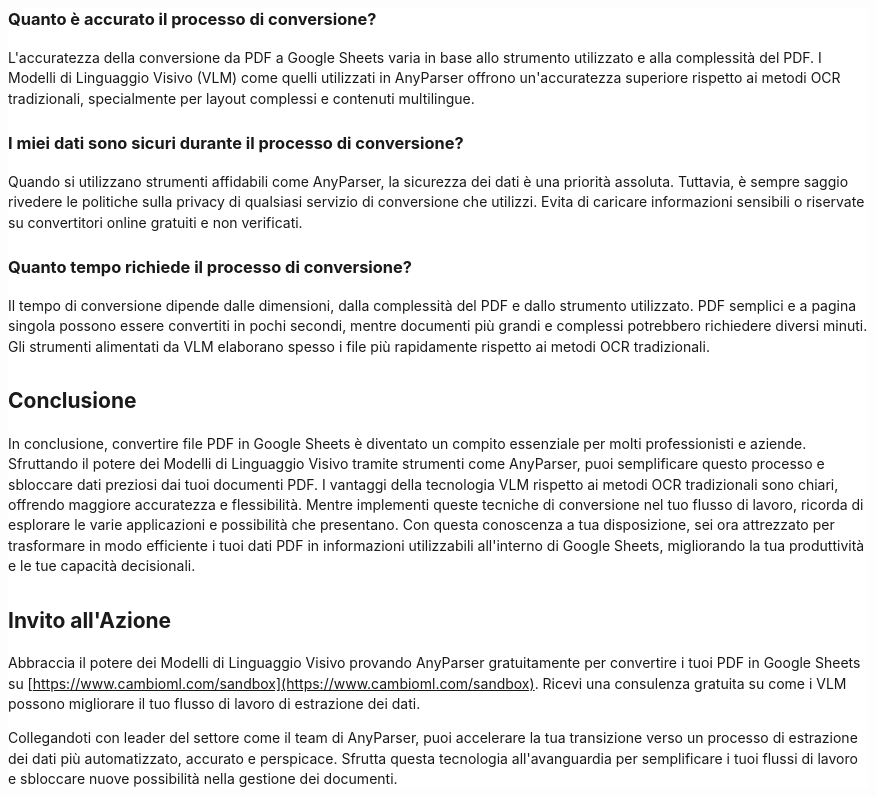 ### Quanto è accurato il processo di conversione?

L'accuratezza della conversione da PDF a Google Sheets varia in base allo strumento utilizzato e alla complessità del PDF. I Modelli di Linguaggio Visivo (VLM) come quelli utilizzati in AnyParser offrono un'accuratezza superiore rispetto ai metodi OCR tradizionali, specialmente per layout complessi e contenuti multilingue.

### I miei dati sono sicuri durante il processo di conversione?

Quando si utilizzano strumenti affidabili come AnyParser, la sicurezza dei dati è una priorità assoluta. Tuttavia, è sempre saggio rivedere le politiche sulla privacy di qualsiasi servizio di conversione che utilizzi. Evita di caricare informazioni sensibili o riservate su convertitori online gratuiti e non verificati.

### Quanto tempo richiede il processo di conversione?

Il tempo di conversione dipende dalle dimensioni, dalla complessità del PDF e dallo strumento utilizzato. PDF semplici e a pagina singola possono essere convertiti in pochi secondi, mentre documenti più grandi e complessi potrebbero richiedere diversi minuti. Gli strumenti alimentati da VLM elaborano spesso i file più rapidamente rispetto ai metodi OCR tradizionali.

## Conclusione

In conclusione, convertire file PDF in Google Sheets è diventato un compito essenziale per molti professionisti e aziende. Sfruttando il potere dei Modelli di Linguaggio Visivo tramite strumenti come AnyParser, puoi semplificare questo processo e sbloccare dati preziosi dai tuoi documenti PDF. I vantaggi della tecnologia VLM rispetto ai metodi OCR tradizionali sono chiari, offrendo maggiore accuratezza e flessibilità. Mentre implementi queste tecniche di conversione nel tuo flusso di lavoro, ricorda di esplorare le varie applicazioni e possibilità che presentano. Con questa conoscenza a tua disposizione, sei ora attrezzato per trasformare in modo efficiente i tuoi dati PDF in informazioni utilizzabili all'interno di Google Sheets, migliorando la tua produttività e le tue capacità decisionali.

## Invito all'Azione

Abbraccia il potere dei Modelli di Linguaggio Visivo provando AnyParser gratuitamente per convertire i tuoi PDF in Google Sheets su [https://www.cambioml.com/sandbox](https://www.cambioml.com/sandbox). Ricevi una consulenza gratuita su come i VLM possono migliorare il tuo flusso di lavoro di estrazione dei dati.

Collegandoti con leader del settore come il team di AnyParser, puoi accelerare la tua transizione verso un processo di estrazione dei dati più automatizzato, accurato e perspicace. Sfrutta questa tecnologia all'avanguardia per semplificare i tuoi flussi di lavoro e sbloccare nuove possibilità nella gestione dei documenti.
